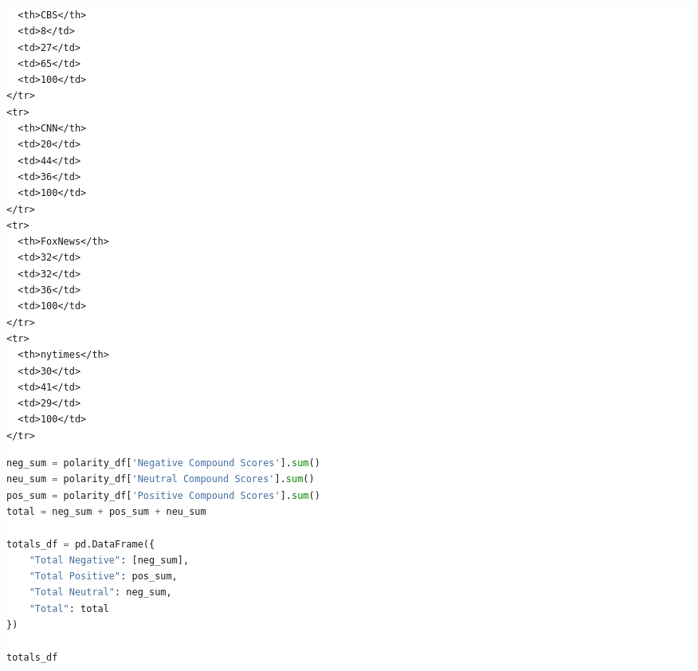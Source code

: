       <th>CBS</th>
      <td>8</td>
      <td>27</td>
      <td>65</td>
      <td>100</td>
    </tr>
    <tr>
      <th>CNN</th>
      <td>20</td>
      <td>44</td>
      <td>36</td>
      <td>100</td>
    </tr>
    <tr>
      <th>FoxNews</th>
      <td>32</td>
      <td>32</td>
      <td>36</td>
      <td>100</td>
    </tr>
    <tr>
      <th>nytimes</th>
      <td>30</td>
      <td>41</td>
      <td>29</td>
      <td>100</td>
    </tr>
  </tbody>
</table>
</div>




```python
neg_sum = polarity_df['Negative Compound Scores'].sum()
neu_sum = polarity_df['Neutral Compound Scores'].sum()
pos_sum = polarity_df['Positive Compound Scores'].sum()
total = neg_sum + pos_sum + neu_sum

totals_df = pd.DataFrame({
    "Total Negative": [neg_sum],
    "Total Positive": pos_sum,
    "Total Neutral": neg_sum,
    "Total": total
})

totals_df
```




<div>
<style>
    .dataframe thead tr:only-child th {
        text-align: right;
    }
